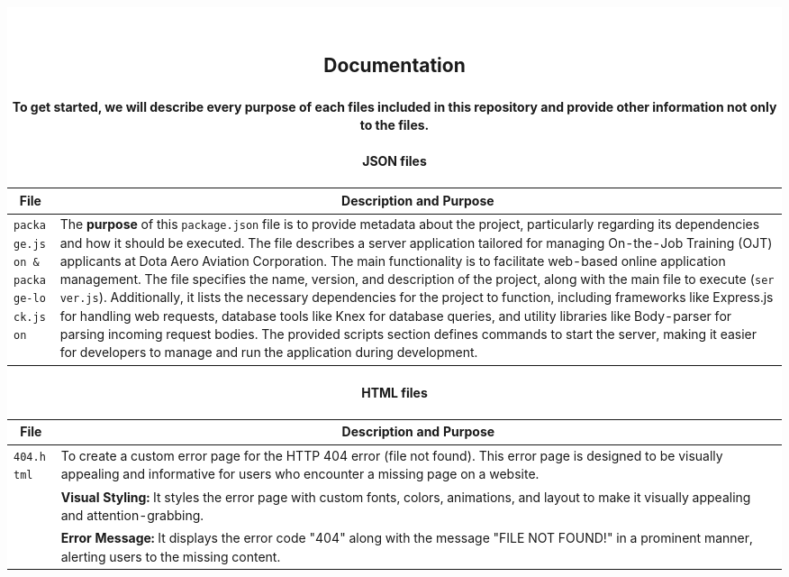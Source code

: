 <br>

<h2><p align="center">Documentation</p></h2>
<h4><p align="center">To get started, we will describe every purpose of each files included in this repository and provide other information not only to the files.</p></h4>
<h4><p align="center">JSON files</p></h4>

| File                                | Description and Purpose                                                                                                                                                                                       |
|-------------------------------------|-----------------------------------------------------------------------------------------------------------------------------------------------------------------------------------------------------------------------------------------------------------------------------------------------------------------------------------------------------------------------------------------------------------------------------------------------------------------------------------------------------------------------------------------------------------------------------------------------------------------------------------------------------------------------------------------------------------------------------------------------------------------------------------------------------|
| `package.json & package-lock.json` | The **purpose** of this `package.json` file is to provide metadata about the project, particularly regarding its dependencies and how it should be executed. The file describes a server application tailored for managing On-the-Job Training (OJT) applicants at Dota Aero Aviation Corporation. The main functionality is to facilitate web-based online application management. The file specifies the name, version, and description of the project, along with the main file to execute (`server.js`). Additionally, it lists the necessary dependencies for the project to function, including frameworks like Express.js for handling web requests, database tools like Knex for database queries, and utility libraries like Body-parser for parsing incoming request bodies. The provided scripts section defines commands to start the server, making it easier for developers to manage and run the application during development. |

<h4><p align="center">HTML files</p></h4>

| File                          | Description and Purpose                                                                                                                                                                                                                                                                                                                                                                                                                                                                                                                                                                                                                                               |
|-------------------------------|-----------------------------------------------------------------------------------------------------------------------------------------------------------------------------------------------------------------------------------------------------------------------------------------------------------------------------------------------------------------------------------------------------------------------------------------------------------------------------------------------------------------------------------------------------------------------------------------------------------------------------------------------------------------------------------------------------------------------------------------------------------------------------------------------------|
| `404.html`                    | To create a custom error page for the HTTP 404 error (file not found). This error page is designed to be visually appealing and informative for users who encounter a missing page on a website.                                                                                                                                                                                                                                                                                                                                                                                                                                                                                    |
|                               | **Visual Styling:** It styles the error page with custom fonts, colors, animations, and layout to make it visually appealing and attention-grabbing.                                                                                                                                                                                                                                                                                                                                                                                                                                                                                                               |
|                               | **Error Message:** It displays the error code "404" along with the message "FILE NOT FOUND!" in a prominent manner, alerting users to the missing content.                                                                                                                                                                                                                                                                                                                                                                                                                                                                                                         |